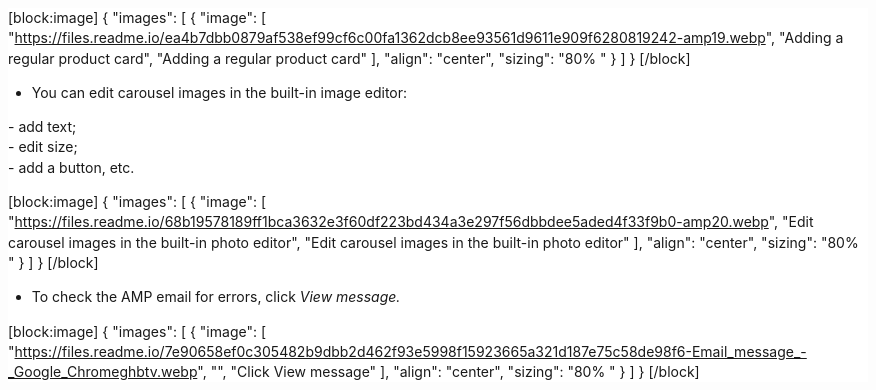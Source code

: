 [block:image]
{
  "images": [
    {
      "image": [
        "https://files.readme.io/ea4b7dbb0879af538ef99cf6c00fa1362dcb8ee93561d9611e909f6280819242-amp19.webp",
        "Adding a regular product card",
        "Adding a regular product card"
      ],
      "align": "center",
      "sizing": "80% "
    }
  ]
}
[/block]


- You can edit carousel images in the built-in image editor:

\- add text;  
\- edit size;  
\- add a button, etc.

[block:image]
{
  "images": [
    {
      "image": [
        "https://files.readme.io/68b19578189ff1bca3632e3f60df223bd434a3e297f56dbbdee5aded4f33f9b0-amp20.webp",
        "Edit carousel images in the built-in photo editor",
        "Edit carousel images in the built-in photo editor"
      ],
      "align": "center",
      "sizing": "80% "
    }
  ]
}
[/block]


- To check the AMP email for errors, click _View message._

[block:image]
{
  "images": [
    {
      "image": [
        "https://files.readme.io/7e90658ef0c305482b9dbb2d462f93e5998f15923665a321d187e75c58de98f6-Email_message_-_Google_Chromeghbtv.webp",
        "",
        "Click View message"
      ],
      "align": "center",
      "sizing": "80% "
    }
  ]
}
[/block]
